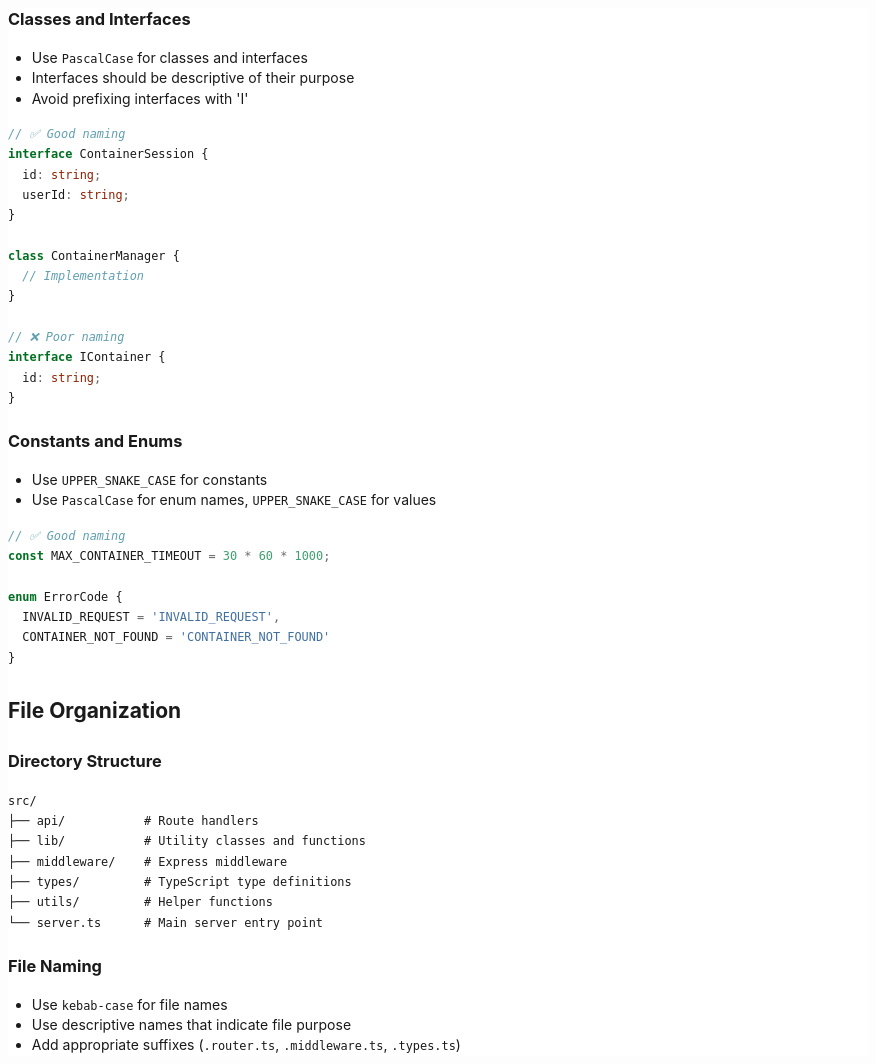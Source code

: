### Classes and Interfaces
- Use `PascalCase` for classes and interfaces
- Interfaces should be descriptive of their purpose
- Avoid prefixing interfaces with 'I'

```typescript
// ✅ Good naming
interface ContainerSession {
  id: string;
  userId: string;
}

class ContainerManager {
  // Implementation
}

// ❌ Poor naming
interface IContainer {
  id: string;
}
```

### Constants and Enums
- Use `UPPER_SNAKE_CASE` for constants
- Use `PascalCase` for enum names, `UPPER_SNAKE_CASE` for values

```typescript
// ✅ Good naming
const MAX_CONTAINER_TIMEOUT = 30 * 60 * 1000;

enum ErrorCode {
  INVALID_REQUEST = 'INVALID_REQUEST',
  CONTAINER_NOT_FOUND = 'CONTAINER_NOT_FOUND'
}
```

## File Organization

### Directory Structure
```
src/
├── api/           # Route handlers
├── lib/           # Utility classes and functions  
├── middleware/    # Express middleware
├── types/         # TypeScript type definitions
├── utils/         # Helper functions
└── server.ts      # Main server entry point
```

### File Naming
- Use `kebab-case` for file names
- Use descriptive names that indicate file purpose
- Add appropriate suffixes (`.router.ts`, `.middleware.ts`, `.types.ts`)
